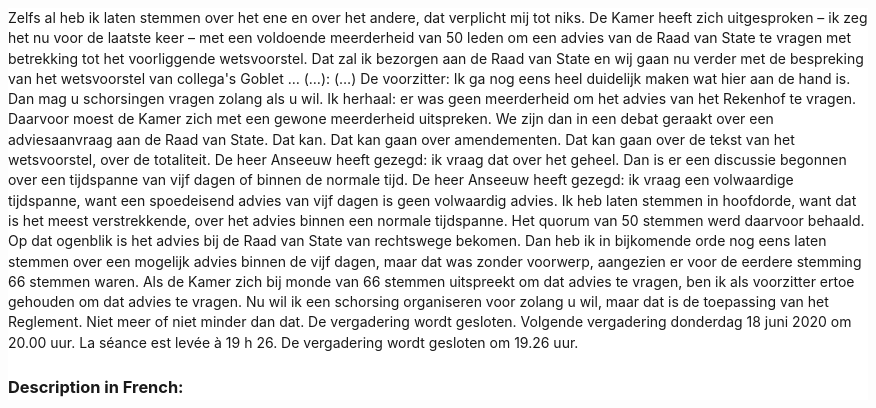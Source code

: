 Zelfs al heb ik laten stemmen over het ene en over het andere, dat verplicht mij tot niks. De Kamer heeft zich uitgesproken – ik zeg het nu voor de laatste keer – met een voldoende meerderheid van 50 leden om een advies van de Raad van State te vragen met betrekking tot het voorliggende wetsvoorstel. Dat zal ik bezorgen aan de Raad van State en wij gaan nu verder met de bespreking van het wetsvoorstel van collega's Goblet … (…): (…) De voorzitter: Ik ga nog eens heel duidelijk maken wat hier aan de hand is. Dan mag u schorsingen vragen zolang als u wil. Ik herhaal: er was geen meerderheid om het advies van het Rekenhof te vragen. Daarvoor moest de Kamer zich met een gewone meerderheid uitspreken. We zijn dan in een debat geraakt over een adviesaanvraag aan de Raad van State. Dat kan. Dat kan gaan over amendementen. Dat kan gaan over de tekst van het wetsvoorstel, over de totaliteit. De heer Anseeuw heeft gezegd: ik vraag dat over het geheel. Dan is er een discussie begonnen over een tijdspanne van vijf dagen of binnen de normale tijd. De heer Anseeuw heeft gezegd: ik vraag een volwaardige tijdspanne, want een spoedeisend advies van vijf dagen is geen volwaardig advies. Ik heb laten stemmen in hoofdorde, want dat is het meest verstrekkende, over het advies binnen een normale tijdspanne. Het quorum van 50 stemmen werd daarvoor behaald. Op dat ogenblik is het advies bij de Raad van State van rechtswege bekomen. Dan heb ik in bijkomende orde nog eens laten stemmen over een mogelijk advies binnen de vijf dagen, maar dat was zonder voorwerp, aangezien er voor de eerdere stemming 66 stemmen waren. Als de Kamer zich bij monde van 66 stemmen uitspreekt om dat advies te vragen, ben ik als voorzitter ertoe gehouden om dat advies te vragen. Nu wil ik een schorsing organiseren voor zolang u wil, maar dat is de toepassing van het Reglement. Niet meer of niet minder dan dat. De vergadering wordt gesloten. Volgende vergadering donderdag 18 juni 2020 om 20.00 uur. La séance est levée à 19 h 26. De vergadering wordt gesloten om 19.26 uur.

### Description in French:
